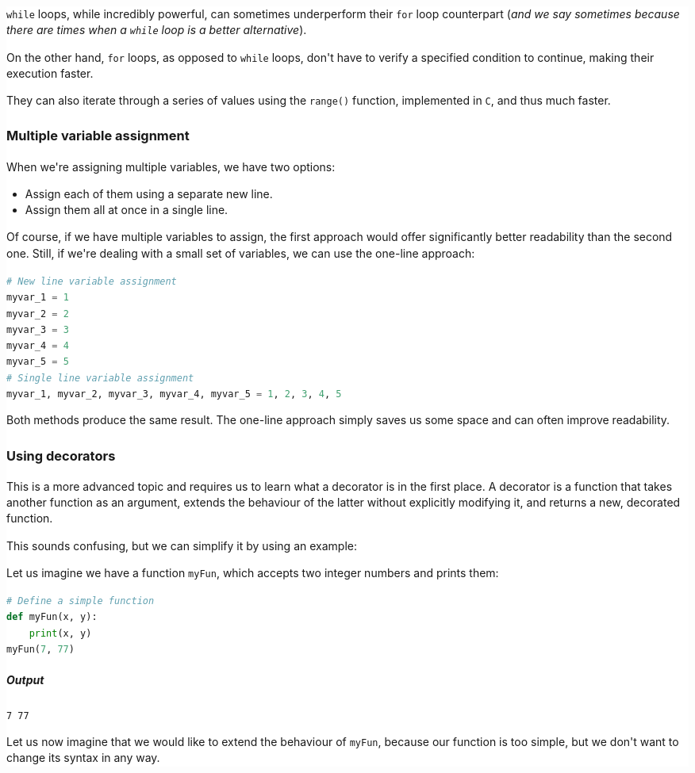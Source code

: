 `while` loops, while incredibly powerful, can sometimes underperform their `for` loop counterpart (_and we say sometimes because there are times when a `while` loop is a better alternative_).

On the other hand, `for` loops, as opposed to `while` loops, don't have to verify a specified condition to continue, making their execution faster.

They can also iterate through a series of values using the `range()` function, implemented in `C`, and thus much faster.

### Multiple variable assignment

When we're assigning multiple variables, we have two options:

- Assign each of them using a separate new line.
- Assign them all at once in a single line.

Of course, if we have multiple variables to assign, the first approach would offer significantly better readability than the second one. Still, if we're dealing with a small set of variables, we can use the one-line approach:

```python
# New line variable assignment
myvar_1 = 1
myvar_2 = 2
myvar_3 = 3
myvar_4 = 4
myvar_5 = 5
# Single line variable assignment
myvar_1, myvar_2, myvar_3, myvar_4, myvar_5 = 1, 2, 3, 4, 5
```

Both methods produce the same result. The one-line approach simply saves us some space and can often improve readability.

### Using decorators

This is a more advanced topic and requires us to learn what a decorator is in the first place. A decorator is a function that takes another function as an argument, extends the behaviour of the latter without explicitly modifying it, and returns a new, decorated function.

This sounds confusing, but we can simplify it by using an example:

Let us imagine we have a function `myFun`, which accepts two integer numbers and prints them:

```python
# Define a simple function
def myFun(x, y):
    print(x, y)
myFun(7, 77)
```

##### Output

```
7 77
```

Let us now imagine that we would like to extend the behaviour of `myFun`, because our function is too simple, but we don't want to change its syntax in any way.
